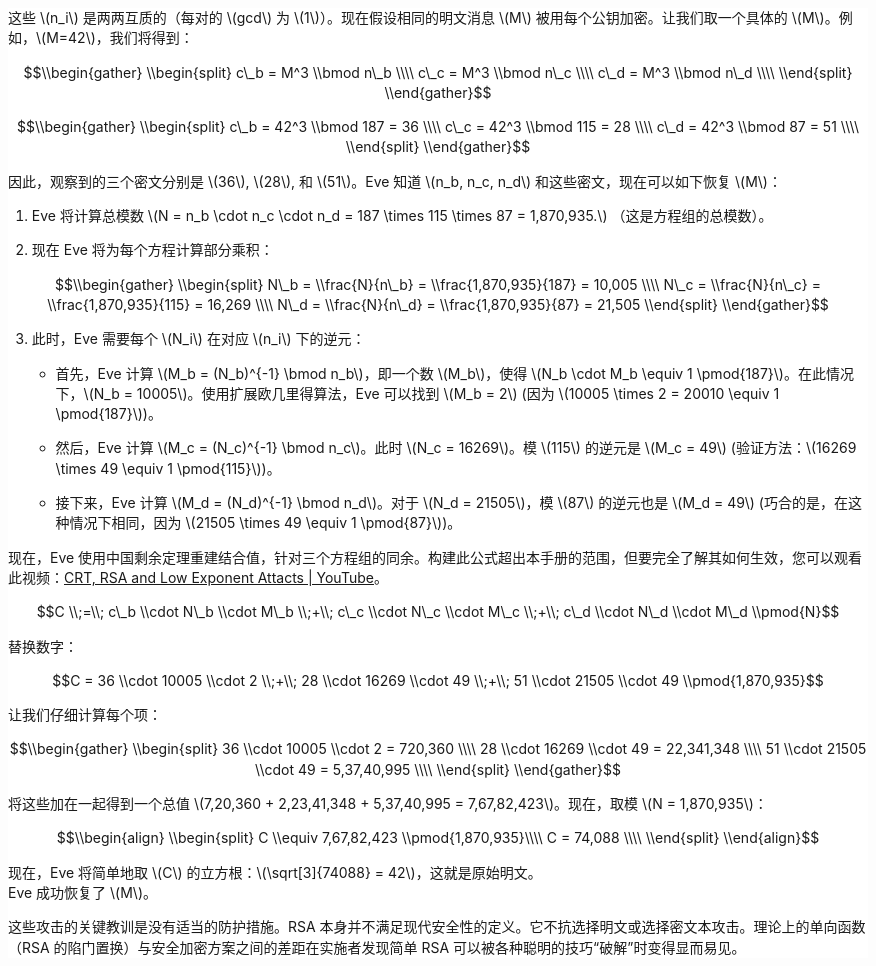 这些 \\(n\_i\\) 是两两互质的（每对的 \\(gcd\\) 为 \\(1\\)）。现在假设相同的明文消息 \\(M\\) 被用每个公钥加密。让我们取一个具体的 \\(M\\)。例如，\\(M=42\\)，我们将得到：

$$\\begin{gather} \\begin{split} c\_b = M^3 \\bmod n\_b \\\\ c\_c = M^3 \\bmod n\_c \\\\ c\_d = M^3 \\bmod n\_d \\\\ \\end{split} \\end{gather}$$

$$\\begin{gather} \\begin{split} c\_b = 42^3 \\bmod 187 = 36 \\\\ c\_c = 42^3 \\bmod 115 = 28 \\\\ c\_d = 42^3 \\bmod 87 = 51 \\\\ \\end{split} \\end{gather}$$

因此，观察到的三个密文分别是 \\(36\\), \\(28\\), 和 \\(51\\)。Eve 知道 \\(n\_b, n\_c, n\_d\\) 和这些密文，现在可以如下恢复 \\(M\\)：

1.  Eve 将计算总模数 \\(N = n\_b \\cdot n\_c \\cdot n\_d = 187 \\times 115 \\times 87 = 1,870,935.\\) （这是方程组的总模数）。
    
2.  现在 Eve 将为每个方程计算部分乘积：
    

$$\\begin{gather} \\begin{split} N\_b = \\frac{N}{n\_b} = \\frac{1,870,935}{187} = 10,005 \\\\ N\_c = \\frac{N}{n\_c} = \\frac{1,870,935}{115} = 16,269 \\\\ N\_d = \\frac{N}{n\_d} = \\frac{1,870,935}{87} = 21,505 \\end{split} \\end{gather}$$

3.  此时，Eve 需要每个 \\(N\_i\\) 在对应 \\(n\_i\\) 下的逆元：
    
    -   首先，Eve 计算 \\(M\_b = (N\_b)^{-1} \\bmod n\_b\\)，即一个数 \\(M\_b\\)，使得 \\(N\_b \\cdot M\_b \\equiv 1 \\pmod{187}\\)。在此情况下，\\(N\_b = 10005\\)。使用扩展欧几里得算法，Eve 可以找到 \\(M\_b = 2\\) (因为 \\(10005 \\times 2 = 20010 \\equiv 1 \\pmod{187}\\))。
        
    -   然后，Eve 计算 \\(M\_c = (N\_c)^{-1} \\bmod n\_c\\)。此时 \\(N\_c = 16269\\)。模 \\(115\\) 的逆元是 \\(M\_c = 49\\) (验证方法：\\(16269 \\times 49 \\equiv 1 \\pmod{115}\\))。
        
    -   接下来，Eve 计算 \\(M\_d = (N\_d)^{-1} \\bmod n\_d\\)。对于 \\(N\_d = 21505\\)，模 \\(87\\) 的逆元也是 \\(M\_d = 49\\) (巧合的是，在这种情况下相同，因为 \\(21505 \\times 49 \\equiv 1 \\pmod{87}\\))。
        

现在，Eve 使用中国剩余定理重建结合值，针对三个方程组的同余。构建此公式超出本手册的范围，但要完全了解其如何生效，您可以观看此视频：[CRT, RSA and Low Exponent Attacts | YouTube][41]。

$$C \\;=\\; c\_b \\cdot N\_b \\cdot M\_b \\;+\\; c\_c \\cdot N\_c \\cdot M\_c \\;+\\; c\_d \\cdot N\_d \\cdot M\_d \\pmod{N}$$

替换数字：

$$C = 36 \\cdot 10005 \\cdot 2 \\;+\\; 28 \\cdot 16269 \\cdot 49 \\;+\\; 51 \\cdot 21505 \\cdot 49 \\pmod{1,870,935}$$

让我们仔细计算每个项：

$$\\begin{gather} \\begin{split} 36 \\cdot 10005 \\cdot 2 = 720,360 \\\\ 28 \\cdot 16269 \\cdot 49 = 22,341,348 \\\\ 51 \\cdot 21505 \\cdot 49 = 5,37,40,995 \\\\ \\end{split} \\end{gather}$$

将这些加在一起得到一个总值 \\(7,20,360 + 2,23,41,348 + 5,37,40,995 = 7,67,82,423\\)。现在，取模 \\(N = 1,870,935\\)：

$$\\begin{align} \\begin{split} C \\equiv 7,67,82,423 \\pmod{1,870,935}\\\\ C = 74,088 \\\\ \\end{split} \\end{align}$$

现在，Eve 将简单地取 \\(C\\) 的立方根：\\(\\sqrt\[3\]{74088} = 42\\)，这就是原始明文。  
Eve 成功恢复了 \\(M\\)。

这些攻击的关键教训是没有适当的防护措施。RSA 本身并不满足现代安全性的定义。它不抗选择明文或选择密文本攻击。理论上的单向函数（RSA 的陷门置换）与安全加密方案之间的差距在实施者发现简单 RSA 可以被各种聪明的技巧“破解”时变得显而易见。


[1]: #heading-prerequisites
[2]: #heading-the-alice-bob-paradigm
[3]: #heading-the-birth-of-the-rsa-cryptosystem
[4]: #heading-prime-numbers-and-composite-moduli
[5]: #heading-the-euler-totient-function
[6]: #heading-computing-the-keys
[7]: #heading-rsa-operations
[8]: #heading-encryption
[9]: #heading-decryption
[10]: #heading-digital-signatures
[11]: #heading-issues-with-eulers-totient-function-in-rsa
[12]: #heading-the-carmichael-function
[13]: #heading-mathematical-implication-of-the-carmichael-function
[14]: #heading-the-carmichael-function-in-modern-implementations
[15]: #heading-issues-with-raw-rsa
[16]: #heading-exploiting-textbook-rsas-determinism-and-malleability
[17]: #heading-key-generation-setup
[18]: #heading-encryption-process
[19]: #heading-determinism-exploit-ciphertext-guessing-attack
[20]: #heading-malleability-exploit-ciphertext-manipulation-attack
[21]: #heading-low-exponent-attacks
[22]: #heading-hastads-broadcast-attack-low-exponent-meets-multiple-recipients
[23]: #heading-introduction-to-padding-schemes-in-rsa
[24]: #heading-public-key-cryptography-standards-pkcs1-v15
[25]: #heading-the-mathematics-behind-pkcs1-v15
[26]: #heading-the-bleichenbacher-attack
[27]: #heading-optimal-asymmetric-encryption-padding-oaep
[28]: #heading-the-mathematics-behind-oaep
[29]: #heading-why-sha-1-or-md5-are-safe-in-rsa-oaep
[30]: #heading-label-hashing
[31]: #heading-mask-generation-function-mgf1
[32]: #heading-adoption-in-cryptographic-libraries-pkcs1-v15-vs-oaep
[33]: #heading-enhancing-digital-signatures-the-transition-to-pss
[34]: #heading-problems-with-early-rsa-signature-schemes
[35]: #heading-birth-of-the-probabilistic-signature-scheme-pss
[36]: #heading-the-mathematics-behind-pss
[37]: #heading-the-road-ahead-assessing-rsas-long-term-viability
[38]: #heading-references
[39]: https://www.youtube.com/watch?v=Mt9v7-xBuaA
[40]: https://www.youtube.com/watch?v=Mt9v7-xBuaA
[41]: https://www.youtube.com/watch?v=Mt9v7-xBuaA
[42]: https://archiv.infsec.ethz.ch/education/fs08/secsem/bleichenbacher98.pdf#:~:text=plaintext%20is%20PKCS%20conforming,chosen%20ciphertexts%3B%20thus%2C%20we%20show
[43]: https://nvlpubs.nist.gov/nistpubs/FIPS/NIST.FIPS.186-5.pdf
[44]: https://www.rfc-editor.org/rfc/rfc8017.html
[45]: https://en.wikipedia.org/wiki/Lagrange%27s_theorem_\(number_theory\)
[46]: https://people.csail.mit.edu/rivest/pubs/pubs/RS01.version-1999-11-22.pdf
[47]: https://cryptography.io/en/latest/hazmat/primitives/asymmetric/rsa/
[48]: https://github.com/openssl/openssl/blob/85cabd94958303859b1551364a609d4ff40b67a5/crypto/rsa/rsa_chk.c
[49]: https://www.rfc-editor.org/rfc/rfc2313.html
[50]: https://archiv.infsec.ethz.ch/education/fs08/secsem/bleichenbacher98.pdf
[51]: https://www.rfc-editor.org/rfc/rfc8017#section-7.1
[52]: https://docs.openssl.org/3.5/man3/RSA_public_encrypt/#warnings
[53]: https://cryptography.io/en/latest/hazmat/primitives/asymmetric/rsa/#cryptography.hazmat.primitives.asymmetric.padding.PKCS1v15
[54]: https://en.wikipedia.org/wiki/Probabilistic_signature_scheme
[55]: https://www.rfc-editor.org/rfc/rfc8017#section-8.1
[56]: https://ieeexplore.ieee.org/abstract/document/365700/